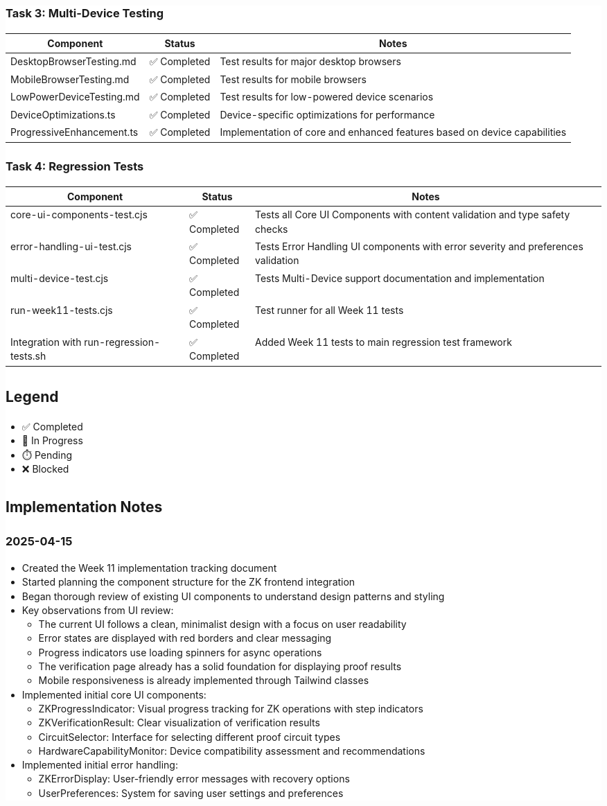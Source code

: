 ### Task 3: Multi-Device Testing

| Component | Status | Notes |
|-----------|--------|-------|
| DesktopBrowserTesting.md | ✅ Completed | Test results for major desktop browsers |
| MobileBrowserTesting.md | ✅ Completed | Test results for mobile browsers |
| LowPowerDeviceTesting.md | ✅ Completed | Test results for low-powered device scenarios |
| DeviceOptimizations.ts | ✅ Completed | Device-specific optimizations for performance |
| ProgressiveEnhancement.ts | ✅ Completed | Implementation of core and enhanced features based on device capabilities |

### Task 4: Regression Tests

| Component | Status | Notes |
|-----------|--------|-------|
| core-ui-components-test.cjs | ✅ Completed | Tests all Core UI Components with content validation and type safety checks |
| error-handling-ui-test.cjs | ✅ Completed | Tests Error Handling UI components with error severity and preferences validation |
| multi-device-test.cjs | ✅ Completed | Tests Multi-Device support documentation and implementation |
| run-week11-tests.cjs | ✅ Completed | Test runner for all Week 11 tests |
| Integration with run-regression-tests.sh | ✅ Completed | Added Week 11 tests to main regression test framework |

## Legend

- ✅ Completed
- 🔄 In Progress
- ⏱️ Pending
- ❌ Blocked

## Implementation Notes

### 2025-04-15

- Created the Week 11 implementation tracking document
- Started planning the component structure for the ZK frontend integration
- Began thorough review of existing UI components to understand design patterns and styling
- Key observations from UI review:
  - The current UI follows a clean, minimalist design with a focus on user readability
  - Error states are displayed with red borders and clear messaging
  - Progress indicators use loading spinners for async operations
  - The verification page already has a solid foundation for displaying proof results
  - Mobile responsiveness is already implemented through Tailwind classes
- Implemented initial core UI components:
  - ZKProgressIndicator: Visual progress tracking for ZK operations with step indicators
  - ZKVerificationResult: Clear visualization of verification results
  - CircuitSelector: Interface for selecting different proof circuit types
  - HardwareCapabilityMonitor: Device compatibility assessment and recommendations
- Implemented initial error handling:
  - ZKErrorDisplay: User-friendly error messages with recovery options
  - UserPreferences: System for saving user settings and preferences
